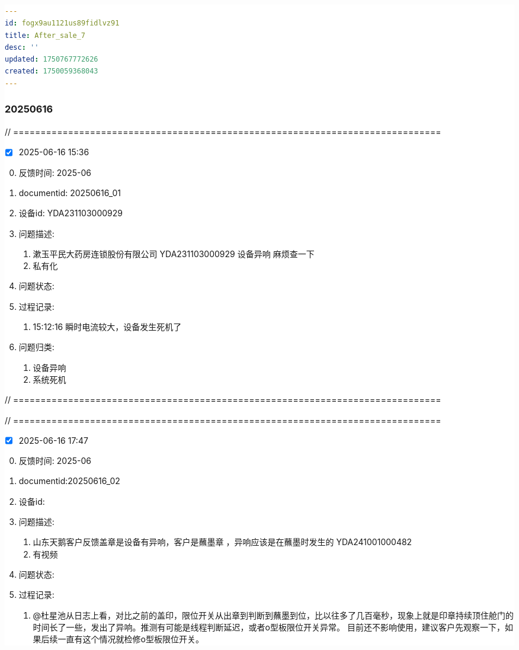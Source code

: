 ```yaml
---
id: fogx9au1121us89fidlvz91
title: After_sale_7
desc: ''
updated: 1750767772626
created: 1750059368043
---
```


### 20250616

// ==============================================================================

- [x] 2025-06-16 15:36

0. 反馈时间: 2025-06

1. documentid: 20250616_01

2. 设备id: YDA231103000929

3. 问题描述:
   1. 漱玉平民大药房连锁股份有限公司 YDA231103000929 设备异响 麻烦查一下
   2. 私有化

4. 问题状态:

5. 过程记录:
   1. 15:12:16 瞬时电流较大，设备发生死机了

6. 问题归类:
   1. 设备异响
   2. 系统死机

```bash

```

// ==============================================================================

// ==============================================================================

- [x] 2025-06-16 17:47

0. 反馈时间: 2025-06

1. documentid:20250616_02

2. 设备id:

3. 问题描述:
   1. 山东天鹅客户反馈盖章是设备有异响，客户是蘸墨章 ，异响应该是在蘸墨时发生的
YDA241001000482
   2. 有视频

4. 问题状态:

5. 过程记录:
   1. @杜星池从日志上看，对比之前的盖印，限位开关从出章到判断到蘸墨到位，比以往多了几百毫秒，现象上就是印章持续顶住舱门的时间长了一些，发出了异响。推测有可能是线程判断延迟，或者o型板限位开关异常。
目前还不影响使用，建议客户先观察一下，如果后续一直有这个情况就检修o型板限位开关。
